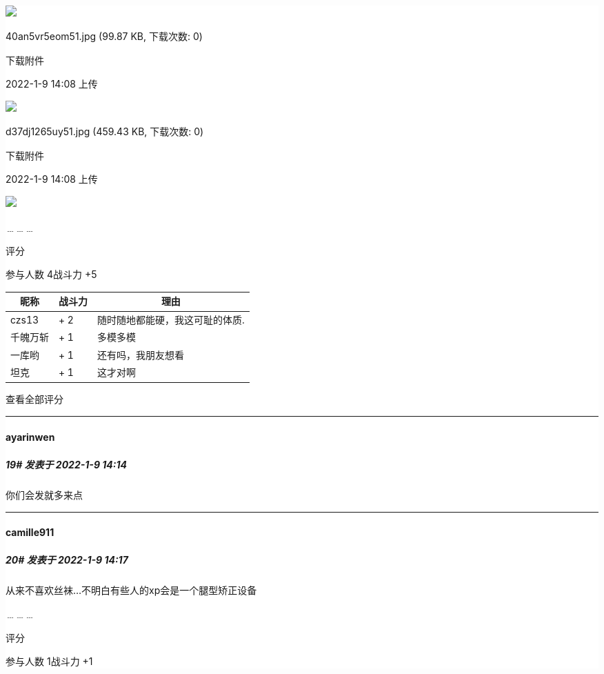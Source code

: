 <img src="https://img.saraba1st.com/forum/202201/09/140843qaqpldqluj0jgodk.jpg" referrerpolicy="no-referrer">

40an5vr5eom51.jpg
(99.87 KB, 下载次数: 0)

下载附件

2022-1-9 14:08 上传

<img src="https://img.saraba1st.com/forum/202201/09/140844w22zpbvfqdpq8dib.jpg" referrerpolicy="no-referrer">

d37dj1265uy51.jpg
(459.43 KB, 下载次数: 0)

下载附件

2022-1-9 14:08 上传

<img src="https://img.saraba1st.com/forum/202201/09/140846oxlncc9x0x20fo9l.jpg" referrerpolicy="no-referrer">

﹍﹍﹍

评分

 参与人数 4战斗力 +5

|昵称|战斗力|理由|
|----|---|---|
| czs13| + 2|随时随地都能硬，我这可耻的体质.|
| 千魄万斩| + 1|多模多模|
| 一库哟| + 1|还有吗，我朋友想看|
| 坦克| + 1|这才对啊|

查看全部评分

*****

####  ayarinwen  
##### 19#       发表于 2022-1-9 14:14

你们会发就多来点

*****

####  camille911  
##### 20#       发表于 2022-1-9 14:17

从来不喜欢丝袜…不明白有些人的xp会是一个腿型矫正设备

﹍﹍﹍

评分

 参与人数 1战斗力 +1
